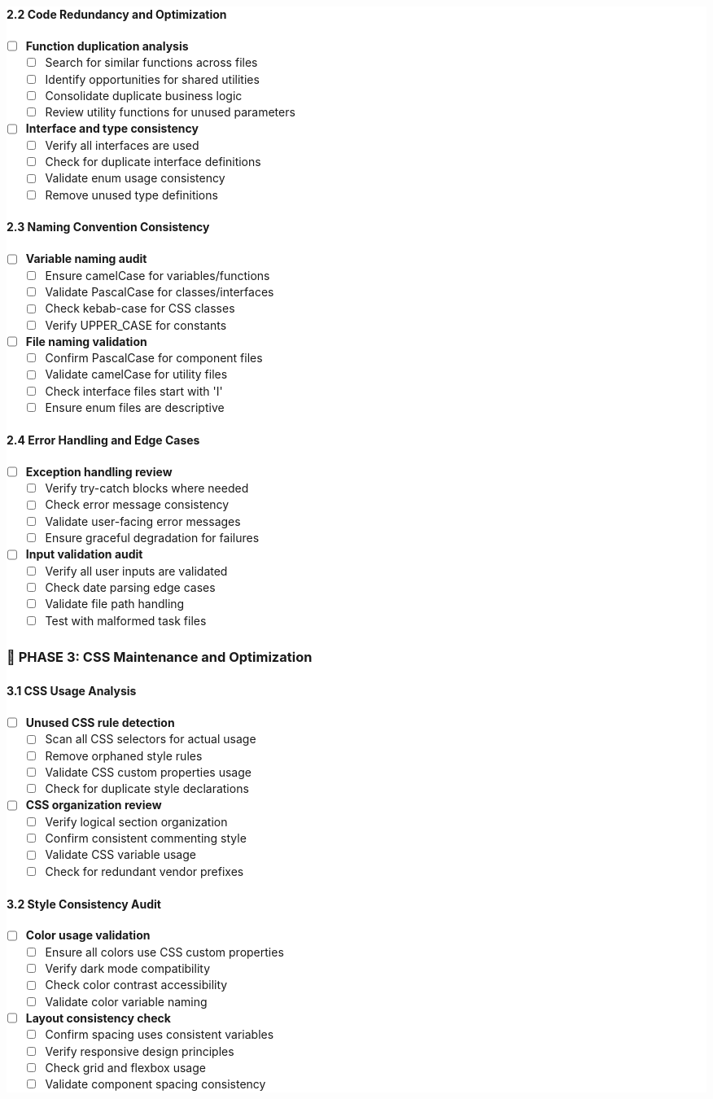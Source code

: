 #### **2.2 Code Redundancy and Optimization**
- [ ] **Function duplication analysis**
  - [ ] Search for similar functions across files
  - [ ] Identify opportunities for shared utilities
  - [ ] Consolidate duplicate business logic
  - [ ] Review utility functions for unused parameters
- [ ] **Interface and type consistency**
  - [ ] Verify all interfaces are used
  - [ ] Check for duplicate interface definitions
  - [ ] Validate enum usage consistency
  - [ ] Remove unused type definitions

#### **2.3 Naming Convention Consistency**
- [ ] **Variable naming audit**
  - [ ] Ensure camelCase for variables/functions
  - [ ] Validate PascalCase for classes/interfaces
  - [ ] Check kebab-case for CSS classes
  - [ ] Verify UPPER_CASE for constants
- [ ] **File naming validation**
  - [ ] Confirm PascalCase for component files
  - [ ] Validate camelCase for utility files
  - [ ] Check interface files start with 'I'
  - [ ] Ensure enum files are descriptive

#### **2.4 Error Handling and Edge Cases**
- [ ] **Exception handling review**
  - [ ] Verify try-catch blocks where needed
  - [ ] Check error message consistency
  - [ ] Validate user-facing error messages
  - [ ] Ensure graceful degradation for failures
- [ ] **Input validation audit**
  - [ ] Verify all user inputs are validated
  - [ ] Check date parsing edge cases
  - [ ] Validate file path handling
  - [ ] Test with malformed task files

### 🎨 **PHASE 3: CSS Maintenance and Optimization**

#### **3.1 CSS Usage Analysis**
- [ ] **Unused CSS rule detection**
  - [ ] Scan all CSS selectors for actual usage
  - [ ] Remove orphaned style rules
  - [ ] Validate CSS custom properties usage
  - [ ] Check for duplicate style declarations
- [ ] **CSS organization review**
  - [ ] Verify logical section organization
  - [ ] Confirm consistent commenting style
  - [ ] Validate CSS variable usage
  - [ ] Check for redundant vendor prefixes

#### **3.2 Style Consistency Audit**
- [ ] **Color usage validation**
  - [ ] Ensure all colors use CSS custom properties
  - [ ] Verify dark mode compatibility
  - [ ] Check color contrast accessibility
  - [ ] Validate color variable naming
- [ ] **Layout consistency check**
  - [ ] Confirm spacing uses consistent variables
  - [ ] Verify responsive design principles
  - [ ] Check grid and flexbox usage
  - [ ] Validate component spacing consistency
